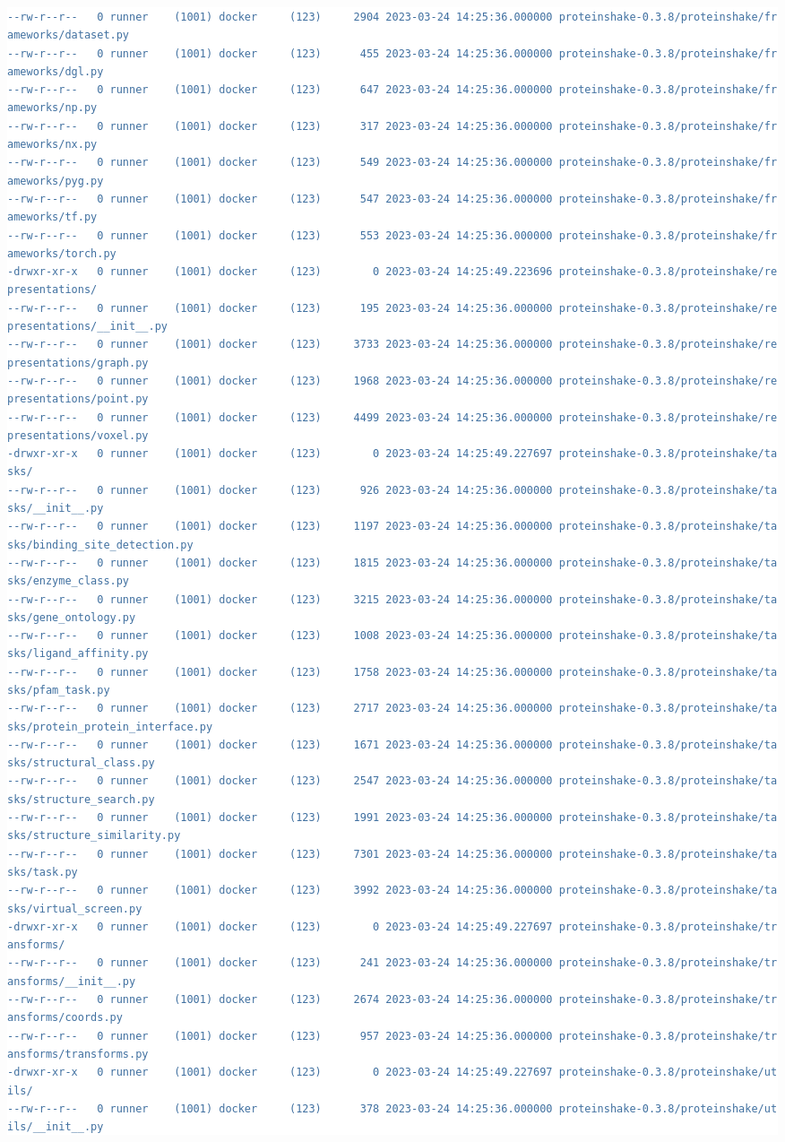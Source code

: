 ```diff
--rw-r--r--   0 runner    (1001) docker     (123)     2904 2023-03-24 14:25:36.000000 proteinshake-0.3.8/proteinshake/frameworks/dataset.py
--rw-r--r--   0 runner    (1001) docker     (123)      455 2023-03-24 14:25:36.000000 proteinshake-0.3.8/proteinshake/frameworks/dgl.py
--rw-r--r--   0 runner    (1001) docker     (123)      647 2023-03-24 14:25:36.000000 proteinshake-0.3.8/proteinshake/frameworks/np.py
--rw-r--r--   0 runner    (1001) docker     (123)      317 2023-03-24 14:25:36.000000 proteinshake-0.3.8/proteinshake/frameworks/nx.py
--rw-r--r--   0 runner    (1001) docker     (123)      549 2023-03-24 14:25:36.000000 proteinshake-0.3.8/proteinshake/frameworks/pyg.py
--rw-r--r--   0 runner    (1001) docker     (123)      547 2023-03-24 14:25:36.000000 proteinshake-0.3.8/proteinshake/frameworks/tf.py
--rw-r--r--   0 runner    (1001) docker     (123)      553 2023-03-24 14:25:36.000000 proteinshake-0.3.8/proteinshake/frameworks/torch.py
-drwxr-xr-x   0 runner    (1001) docker     (123)        0 2023-03-24 14:25:49.223696 proteinshake-0.3.8/proteinshake/representations/
--rw-r--r--   0 runner    (1001) docker     (123)      195 2023-03-24 14:25:36.000000 proteinshake-0.3.8/proteinshake/representations/__init__.py
--rw-r--r--   0 runner    (1001) docker     (123)     3733 2023-03-24 14:25:36.000000 proteinshake-0.3.8/proteinshake/representations/graph.py
--rw-r--r--   0 runner    (1001) docker     (123)     1968 2023-03-24 14:25:36.000000 proteinshake-0.3.8/proteinshake/representations/point.py
--rw-r--r--   0 runner    (1001) docker     (123)     4499 2023-03-24 14:25:36.000000 proteinshake-0.3.8/proteinshake/representations/voxel.py
-drwxr-xr-x   0 runner    (1001) docker     (123)        0 2023-03-24 14:25:49.227697 proteinshake-0.3.8/proteinshake/tasks/
--rw-r--r--   0 runner    (1001) docker     (123)      926 2023-03-24 14:25:36.000000 proteinshake-0.3.8/proteinshake/tasks/__init__.py
--rw-r--r--   0 runner    (1001) docker     (123)     1197 2023-03-24 14:25:36.000000 proteinshake-0.3.8/proteinshake/tasks/binding_site_detection.py
--rw-r--r--   0 runner    (1001) docker     (123)     1815 2023-03-24 14:25:36.000000 proteinshake-0.3.8/proteinshake/tasks/enzyme_class.py
--rw-r--r--   0 runner    (1001) docker     (123)     3215 2023-03-24 14:25:36.000000 proteinshake-0.3.8/proteinshake/tasks/gene_ontology.py
--rw-r--r--   0 runner    (1001) docker     (123)     1008 2023-03-24 14:25:36.000000 proteinshake-0.3.8/proteinshake/tasks/ligand_affinity.py
--rw-r--r--   0 runner    (1001) docker     (123)     1758 2023-03-24 14:25:36.000000 proteinshake-0.3.8/proteinshake/tasks/pfam_task.py
--rw-r--r--   0 runner    (1001) docker     (123)     2717 2023-03-24 14:25:36.000000 proteinshake-0.3.8/proteinshake/tasks/protein_protein_interface.py
--rw-r--r--   0 runner    (1001) docker     (123)     1671 2023-03-24 14:25:36.000000 proteinshake-0.3.8/proteinshake/tasks/structural_class.py
--rw-r--r--   0 runner    (1001) docker     (123)     2547 2023-03-24 14:25:36.000000 proteinshake-0.3.8/proteinshake/tasks/structure_search.py
--rw-r--r--   0 runner    (1001) docker     (123)     1991 2023-03-24 14:25:36.000000 proteinshake-0.3.8/proteinshake/tasks/structure_similarity.py
--rw-r--r--   0 runner    (1001) docker     (123)     7301 2023-03-24 14:25:36.000000 proteinshake-0.3.8/proteinshake/tasks/task.py
--rw-r--r--   0 runner    (1001) docker     (123)     3992 2023-03-24 14:25:36.000000 proteinshake-0.3.8/proteinshake/tasks/virtual_screen.py
-drwxr-xr-x   0 runner    (1001) docker     (123)        0 2023-03-24 14:25:49.227697 proteinshake-0.3.8/proteinshake/transforms/
--rw-r--r--   0 runner    (1001) docker     (123)      241 2023-03-24 14:25:36.000000 proteinshake-0.3.8/proteinshake/transforms/__init__.py
--rw-r--r--   0 runner    (1001) docker     (123)     2674 2023-03-24 14:25:36.000000 proteinshake-0.3.8/proteinshake/transforms/coords.py
--rw-r--r--   0 runner    (1001) docker     (123)      957 2023-03-24 14:25:36.000000 proteinshake-0.3.8/proteinshake/transforms/transforms.py
-drwxr-xr-x   0 runner    (1001) docker     (123)        0 2023-03-24 14:25:49.227697 proteinshake-0.3.8/proteinshake/utils/
--rw-r--r--   0 runner    (1001) docker     (123)      378 2023-03-24 14:25:36.000000 proteinshake-0.3.8/proteinshake/utils/__init__.py
```